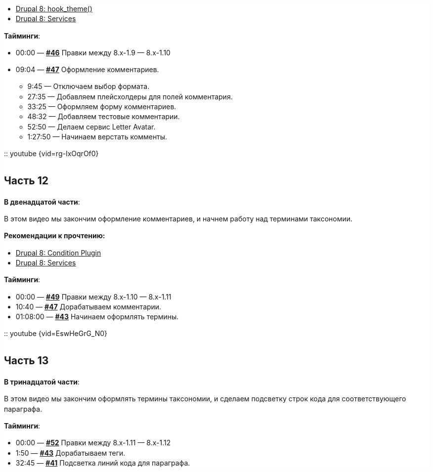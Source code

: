 * [Drupal 8: hook_theme()][drupal-8-hook-theme]
* [Drupal 8: Services][drupal-8-services]

**Тайминги**:

* 00:00 — [**#46**](https://gitlab.com/Niklan/dlog/issues/46) Правки между
  8.x-1.9 — 8.x-1.10
* 09:04 — [**#47**](https://gitlab.com/Niklan/dlog/issues/47) Оформление
  комментариев.

  - 9:45 — Отключаем выбор формата.
  - 27:35 — Добавляем плейсхолдеры для полей комментария.
  - 33:25 — Оформляем форму комментариев.
  - 48:32 — Добавляем тестовые комментарии.
  - 52:50 — Делаем сервис Letter Avatar.
  - 1:27:50 — Начинаем верстать комменты.

:: youtube {vid=rg-IxOqrOf0}

## Часть 12

**В двенадцатой части**:

В этом видео мы закончим оформление комментариев, и начнем работу над терминами
таксономии.

**Рекомендации к прочтению:**

* [Drupal 8: Condition Plugin][drupal-8-how-to-create-a-custom-condition-plugin]
* [Drupal 8: Services][drupal-8-services]

**Тайминги**:

* 00:00 — [**#49**](https://gitlab.com/Niklan/dlog/issues/49) Правки между
  8.x-1.10 — 8.x-1.11
* 10:40 — [**#47**](https://gitlab.com/Niklan/dlog/issues/47) Дорабатываем
  комментарии.
* 01:08:00 — [**#43**](https://gitlab.com/Niklan/dlog/issues/43) Начинаем
  оформлять термины.

:: youtube {vid=EswHeGrG_N0}

## Часть 13

**В тринадцатой части**:

В этом видео мы закончим оформлять термины таксономии, и сделаем подсветку строк
кода для соответствующего параграфа.

**Тайминги**:

* 00:00 — [**#52**](https://gitlab.com/Niklan/dlog/issues/52) Правки между
  8.x-1.11 — 8.x-1.12
* 1:50 — [**#43**](https://gitlab.com/Niklan/dlog/issues/43) Дорабатываем теги.
* 32:45 — [**#41**](https://gitlab.com/Niklan/dlog/issues/41) Подсветка линий
  кода для параграфа.


[drupal-8-services]: ../../../../2017/06/21/drupal-8-services/index.ru.md
[d8-cache-metadata]: ../../../../2017/07/15/drupal-8-cache-metadata/index.ru.md
[drupal-8-how-to-create-a-custom-rest-plugin]: ../../../01/16/drupal-8-how-to-create-a-custom-rest-plugin/index.ru.md
[drupal-8-hook-theme]: ../../../../2017/06/26/drupal-8-hook-theme/index.ru.md
[drupal-8-creating-extra-fields]: ../../../../2018/04/26/drupal-8-creating-extra-fields/index.ru.md
[drupal-8-how-to-create-custom-plugin-type]: ../../../../2016/09/17/drupal-8-how-to-create-custom-plugin-type/index.ru.md
[drupal-8-composer]: ../../../../2016/09/03/drupal-8-composer/index.ru.md
[two-ways-of-installing-drupal-8]: ../../../../2018/06/29/two-ways-of-installing-drupal-8/index.ru.md
[docker4drupal-ubuntu]: ../../../../2018/04/15/docker4drupal-ubuntu/index.ru.md
[my-development-and-deployment-process-with-drupal-8]: ../../../../2018/07/03/my-development-and-deployment-process-with-drupal-8/index.ru.md
[drupal-8-tokens]: ../../../../2018/09/06/drupal-8-tokens/index.ru.md
[drupal-8-creating-paragraphs-behavior-plugin]: ../../../../2018/04/20/drupal-8-creating-paragraphs-behavior-plugin/index.ru.md
[drupal-8-creating-previous-and-next-content-buttons]: ../../../../2018/04/27/drupal-8-creating-previous-and-next-content-buttons/index.ru.md
[drupal-8-hooks]: ../../../../2018/06/28/drupal-8-hooks/index.ru.md
[drupal-7-8-optimizing-images-using-imagemagick]: ../../../../2017/03/30/drupal-7-8-optimizing-images-using-imagemagick/index.ru.md
[drupal-8-lazy-builder]: ../../../../2017/07/07/drupal-8-lazy-builder/index.ru.md
[drupal-8-how-to-create-a-custom-condition-plugin]: ../../../../2018/05/25/drupal-8-how-to-create-a-custom-condition-plugin/index.ru.md
[drupal-8-search-api-programmatic-site-search]: ../../../../2018/04/24/drupal-8-search-api-programmatic-site-search/index.ru.md